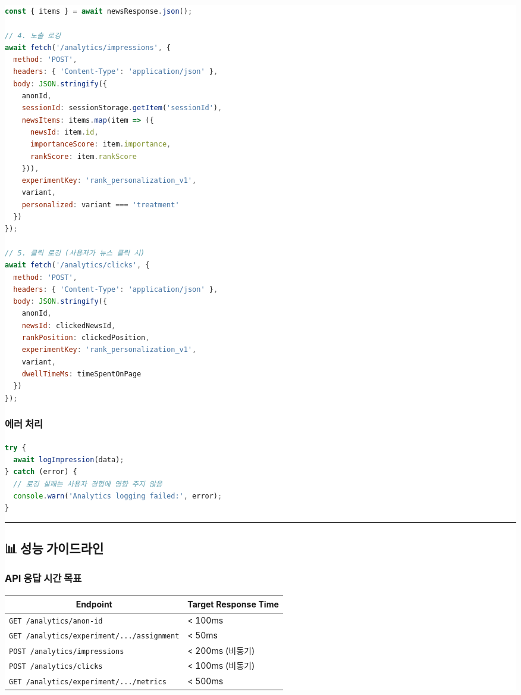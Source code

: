 ```javascript
const { items } = await newsResponse.json();

// 4. 노출 로깅
await fetch('/analytics/impressions', {
  method: 'POST',
  headers: { 'Content-Type': 'application/json' },
  body: JSON.stringify({
    anonId,
    sessionId: sessionStorage.getItem('sessionId'),
    newsItems: items.map(item => ({
      newsId: item.id,
      importanceScore: item.importance,
      rankScore: item.rankScore
    })),
    experimentKey: 'rank_personalization_v1',
    variant,
    personalized: variant === 'treatment'
  })
});

// 5. 클릭 로깅 (사용자가 뉴스 클릭 시)
await fetch('/analytics/clicks', {
  method: 'POST',
  headers: { 'Content-Type': 'application/json' },
  body: JSON.stringify({
    anonId,
    newsId: clickedNewsId,
    rankPosition: clickedPosition,
    experimentKey: 'rank_personalization_v1',
    variant,
    dwellTimeMs: timeSpentOnPage
  })
});
```

### 에러 처리
```javascript
try {
  await logImpression(data);
} catch (error) {
  // 로깅 실패는 사용자 경험에 영향 주지 않음
  console.warn('Analytics logging failed:', error);
}
```

---

## 📊 성능 가이드라인

### API 응답 시간 목표
| Endpoint | Target Response Time |
|----------|----------------------|
| `GET /analytics/anon-id` | < 100ms |
| `GET /analytics/experiment/.../assignment` | < 50ms |
| `POST /analytics/impressions` | < 200ms (비동기) |
| `POST /analytics/clicks` | < 100ms (비동기) |
| `GET /analytics/experiment/.../metrics` | < 500ms |
